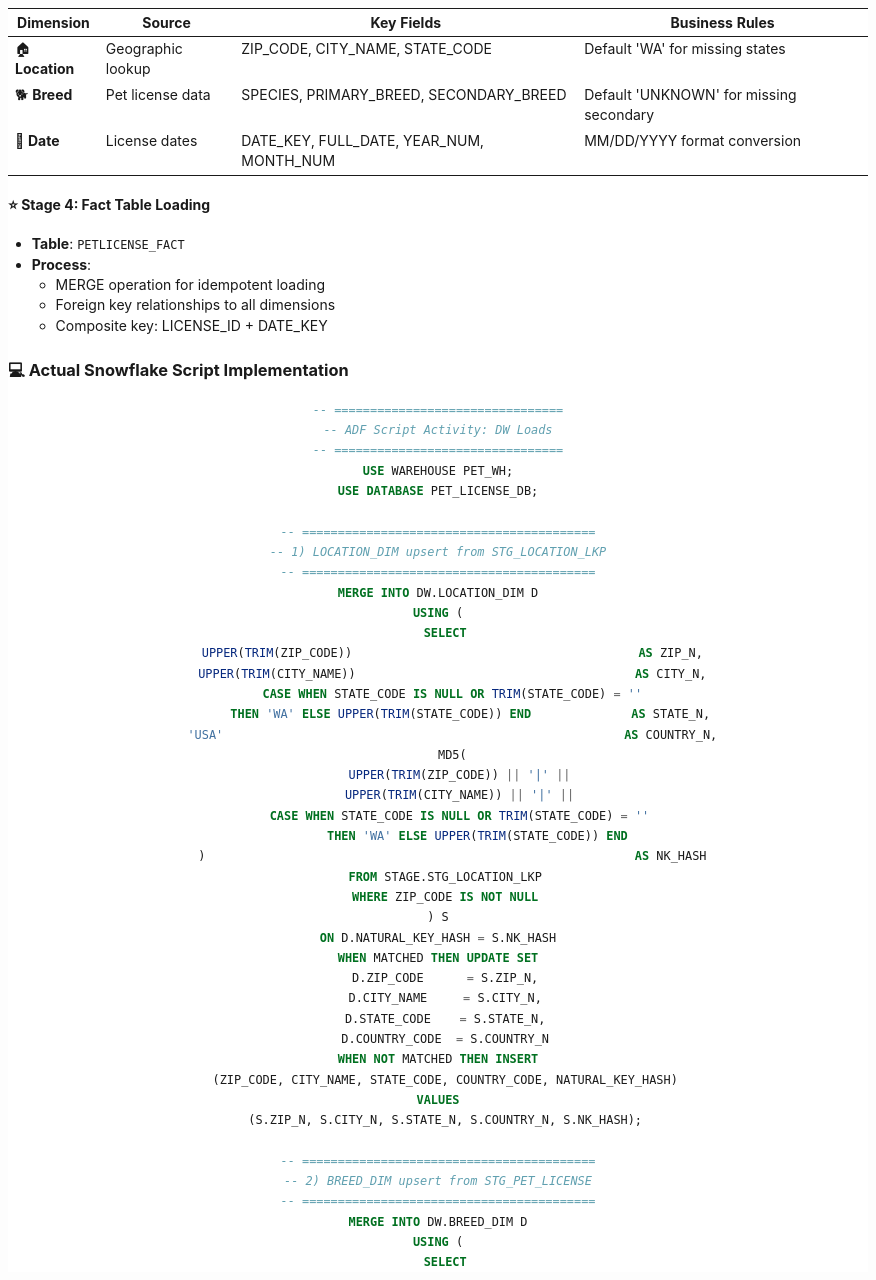 | **Dimension** | **Source** | **Key Fields** | **Business Rules** |
|---------------|------------|----------------|-------------------|
| 🏠 **Location** | Geographic lookup | ZIP_CODE, CITY_NAME, STATE_CODE | Default 'WA' for missing states |
| 🐕 **Breed** | Pet license data | SPECIES, PRIMARY_BREED, SECONDARY_BREED | Default 'UNKNOWN' for missing secondary |
| 📅 **Date** | License dates | DATE_KEY, FULL_DATE, YEAR_NUM, MONTH_NUM | MM/DD/YYYY format conversion |

</div>

#### ⭐ **Stage 4: Fact Table Loading**
- **Table**: `PETLICENSE_FACT`
- **Process**: 
  - MERGE operation for idempotent loading
  - Foreign key relationships to all dimensions
  - Composite key: LICENSE_ID + DATE_KEY

### 💻 **Actual Snowflake Script Implementation**

<div align="center">

```sql
-- ================================
-- ADF Script Activity: DW Loads
-- ================================
USE WAREHOUSE PET_WH;
USE DATABASE PET_LICENSE_DB;

-- =========================================
-- 1) LOCATION_DIM upsert from STG_LOCATION_LKP
-- =========================================
MERGE INTO DW.LOCATION_DIM D
USING (
  SELECT
    UPPER(TRIM(ZIP_CODE))                                        AS ZIP_N,
    UPPER(TRIM(CITY_NAME))                                       AS CITY_N,
    CASE WHEN STATE_CODE IS NULL OR TRIM(STATE_CODE) = ''
         THEN 'WA' ELSE UPPER(TRIM(STATE_CODE)) END              AS STATE_N,
    'USA'                                                        AS COUNTRY_N,
    MD5(
      UPPER(TRIM(ZIP_CODE)) || '|' ||
      UPPER(TRIM(CITY_NAME)) || '|' ||
      CASE WHEN STATE_CODE IS NULL OR TRIM(STATE_CODE) = ''
           THEN 'WA' ELSE UPPER(TRIM(STATE_CODE)) END
    )                                                            AS NK_HASH
  FROM STAGE.STG_LOCATION_LKP
  WHERE ZIP_CODE IS NOT NULL
) S
ON D.NATURAL_KEY_HASH = S.NK_HASH
WHEN MATCHED THEN UPDATE SET
  D.ZIP_CODE      = S.ZIP_N,
  D.CITY_NAME     = S.CITY_N,
  D.STATE_CODE    = S.STATE_N,
  D.COUNTRY_CODE  = S.COUNTRY_N
WHEN NOT MATCHED THEN INSERT
  (ZIP_CODE, CITY_NAME, STATE_CODE, COUNTRY_CODE, NATURAL_KEY_HASH)
VALUES
  (S.ZIP_N, S.CITY_N, S.STATE_N, S.COUNTRY_N, S.NK_HASH);

-- =========================================
-- 2) BREED_DIM upsert from STG_PET_LICENSE
-- =========================================
MERGE INTO DW.BREED_DIM D
USING (
  SELECT
```
